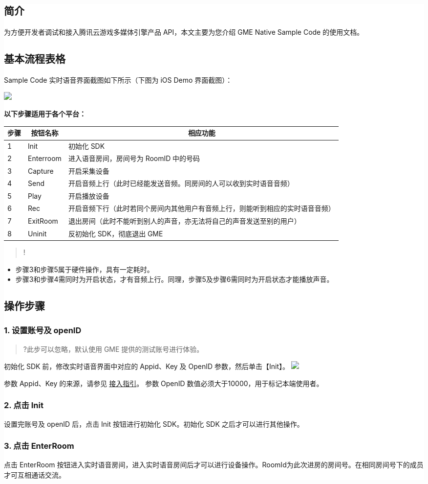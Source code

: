 

## 简介
为方便开发者调试和接入腾讯云游戏多媒体引擎产品 API，本文主要为您介绍 GME Native Sample Code 的使用文档。




## 基本流程表格
Sample Code 实时语音界面截图如下所示（下图为 iOS Demo 界面截图）：

<img src="https://main.qcloudimg.com/raw/1a65f3e7fe35da963bd48ab5a0f8bb4a.jpg" width="40%">

**以下步骤适用于各个平台：**

|步骤|按钮名称|相应功能|
|----|----|---|
|1|Init|初始化 SDK|
|2|Enterroom|进入语音房间，房间号为 RoomID 中的号码|
|3|Capture|开启采集设备|
|4|Send|开启音频上行（此时已经能发送音频。同房间的人可以收到实时语音音频）|
|5|Play|开启播放设备|
|6|Rec|开启音频下行（此时若同个房间内其他用户有音频上行，则能听到相应的实时语音音频）|
|7|ExitRoom|退出房间（此时不能听到别人的声音，亦无法将自己的声音发送至别的用户）|
|8|Uninit|反初始化 SDK，彻底退出 GME|

>! 
- 步骤3和步骤5属于硬件操作，具有一定耗时。
- 步骤3和步骤4需同时为开启状态，才有音频上行。同理，步骤5及步骤6需同时为开启状态才能播放声音。

## 操作步骤

### 1. 设置账号及 openID
>?此步可以忽略，默认使用 GME 提供的测试账号进行体验。

初始化 SDK 前，修改实时语音界面中对应的 Appid、Key 及 OpenID 参数，然后单击【Init】。
<img src="https://main.qcloudimg.com/raw/2498f0fc3c90eeea5b0cefccaf591f39.png" width="60%">


参数 Appid、Key 的来源，请参见 [接入指引](https://cloud.tencent.com/document/product/607/10782)。
参数 OpenID 数值必须大于10000，用于标记本端使用者。

### 2. 点击  Init 
设置完账号及 openID 后，点击 Init 按钮进行初始化 SDK。初始化 SDK 之后才可以进行其他操作。


### 3. 点击 EnterRoom 
点击 EnterRoom 按钮进入实时语音房间，进入实时语音房间后才可以进行设备操作。RoomId为此次进房的房间号。在相同房间号下的成员才可互相通话交流。
